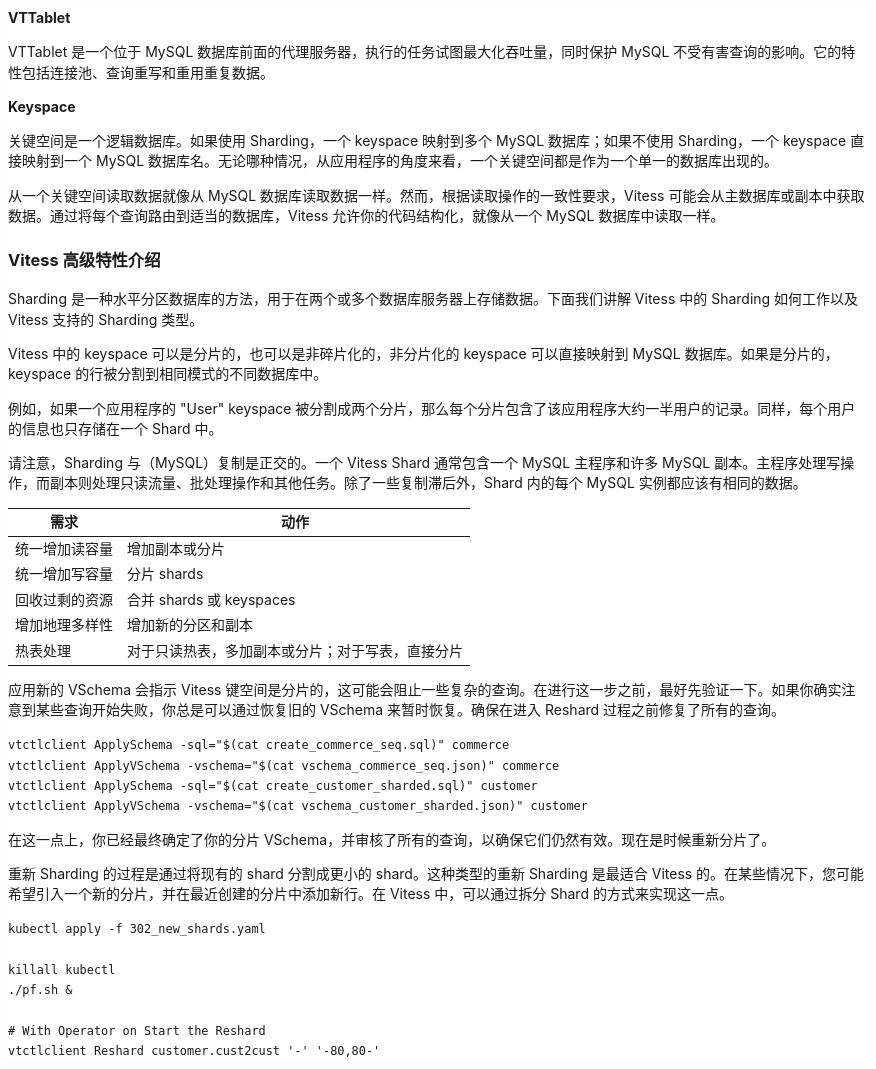 **VTTablet**

VTTablet 是一个位于 MySQL 数据库前面的代理服务器，执行的任务试图最大化吞吐量，同时保护 MySQL
不受有害查询的影响。它的特性包括连接池、查询重写和重用重复数据。

**Keyspace**

关键空间是一个逻辑数据库。如果使用 Sharding，一个 keyspace 映射到多个 MySQL 数据库；如果不使用 Sharding，一个
keyspace 直接映射到一个 MySQL 数据库名。无论哪种情况，从应用程序的角度来看，一个关键空间都是作为一个单一的数据库出现的。

从一个关键空间读取数据就像从 MySQL 数据库读取数据一样。然而，根据读取操作的一致性要求，Vitess
可能会从主数据库或副本中获取数据。通过将每个查询路由到适当的数据库，Vitess 允许你的代码结构化，就像从一个 MySQL 数据库中读取一样。

### Vitess 高级特性介绍

Sharding 是一种水平分区数据库的方法，用于在两个或多个数据库服务器上存储数据。下面我们讲解 Vitess 中的 Sharding 如何工作以及
Vitess 支持的 Sharding 类型。

Vitess 中的 keyspace 可以是分片的，也可以是非碎片化的，非分片化的 keyspace 可以直接映射到 MySQL
数据库。如果是分片的，keyspace 的行被分割到相同模式的不同数据库中。

例如，如果一个应用程序的 "User" keyspace
被分割成两个分片，那么每个分片包含了该应用程序大约一半用户的记录。同样，每个用户的信息也只存储在一个 Shard 中。

请注意，Sharding 与（MySQL）复制是正交的。一个 Vitess Shard 通常包含一个 MySQL 主程序和许多 MySQL
副本。主程序处理写操作，而副本则处理只读流量、批处理操作和其他任务。除了一些复制滞后外，Shard 内的每个 MySQL 实例都应该有相同的数据。

需求 | 动作  
---|---  
统一增加读容量 | 增加副本或分片  
统一增加写容量 | 分片 shards  
回收过剩的资源 | 合并 shards 或 keyspaces  
增加地理多样性 | 增加新的分区和副本  
热表处理 | 对于只读热表，多加副本或分片；对于写表，直接分片  
  
应用新的 VSchema 会指示 Vitess
键空间是分片的，这可能会阻止一些复杂的查询。在进行这一步之前，最好先验证一下。如果你确实注意到某些查询开始失败，你总是可以通过恢复旧的 VSchema
来暂时恢复。确保在进入 Reshard 过程之前修复了所有的查询。

    
    
    vtctlclient ApplySchema -sql="$(cat create_commerce_seq.sql)" commerce
    vtctlclient ApplyVSchema -vschema="$(cat vschema_commerce_seq.json)" commerce
    vtctlclient ApplySchema -sql="$(cat create_customer_sharded.sql)" customer
    vtctlclient ApplyVSchema -vschema="$(cat vschema_customer_sharded.json)" customer    
    

在这一点上，你已经最终确定了你的分片 VSchema，并审核了所有的查询，以确保它们仍然有效。现在是时候重新分片了。

重新 Sharding 的过程是通过将现有的 shard 分割成更小的 shard。这种类型的重新 Sharding 是最适合 Vitess
的。在某些情况下，您可能希望引入一个新的分片，并在最近创建的分片中添加新行。在 Vitess 中，可以通过拆分 Shard 的方式来实现这一点。

    
    
    kubectl apply -f 302_new_shards.yaml
    
    killall kubectl
    ./pf.sh &
    
    # With Operator on Start the Reshard
    vtctlclient Reshard customer.cust2cust '-' '-80,80-'
    